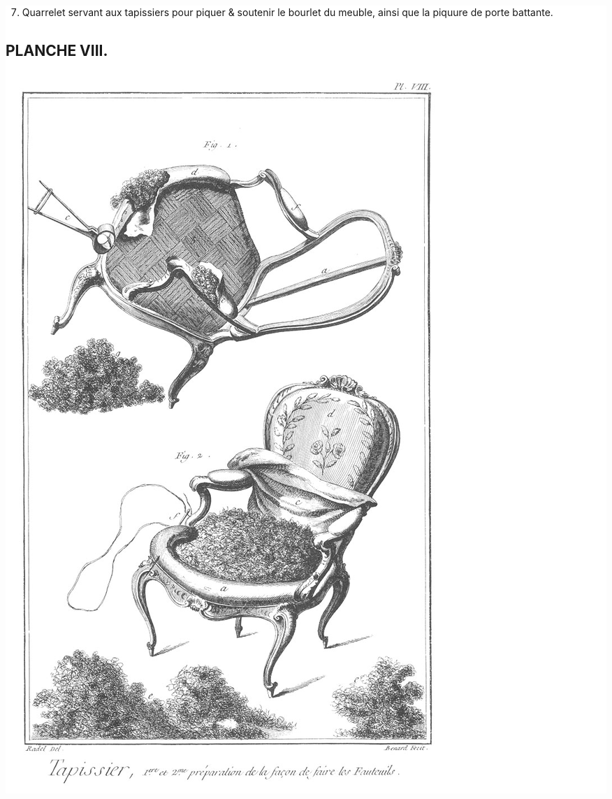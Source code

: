 7. Quarrelet servant aux tapissiers pour piquer & soutenir le bourlet du meuble, ainsi que la piquure de porte battante.


PLANCHE VIII.
-------------

[![Planche 08](Planche_08.jpeg)](Planche_08.jpeg)
